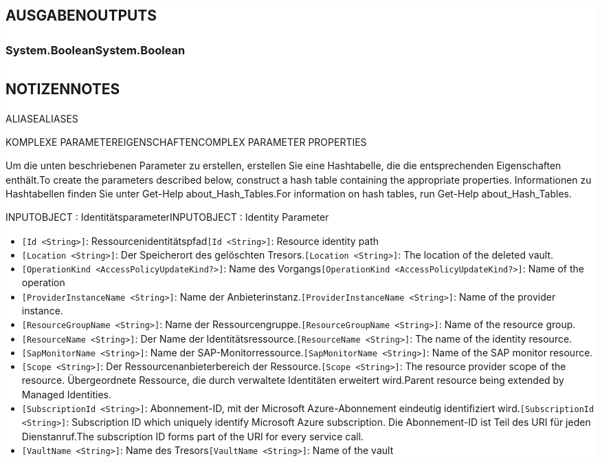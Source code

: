 ## <span data-ttu-id="434ff-144">AUSGABEN</span><span class="sxs-lookup"><span data-stu-id="434ff-144">OUTPUTS</span></span>

### <span data-ttu-id="434ff-145">System.Boolean</span><span class="sxs-lookup"><span data-stu-id="434ff-145">System.Boolean</span></span>

## <span data-ttu-id="434ff-146">NOTIZEN</span><span class="sxs-lookup"><span data-stu-id="434ff-146">NOTES</span></span>

<span data-ttu-id="434ff-147">ALIASE</span><span class="sxs-lookup"><span data-stu-id="434ff-147">ALIASES</span></span>

<span data-ttu-id="434ff-148">KOMPLEXE PARAMETEREIGENSCHAFTEN</span><span class="sxs-lookup"><span data-stu-id="434ff-148">COMPLEX PARAMETER PROPERTIES</span></span>

<span data-ttu-id="434ff-149">Um die unten beschriebenen Parameter zu erstellen, erstellen Sie eine Hashtabelle, die die entsprechenden Eigenschaften enthält.</span><span class="sxs-lookup"><span data-stu-id="434ff-149">To create the parameters described below, construct a hash table containing the appropriate properties.</span></span> <span data-ttu-id="434ff-150">Informationen zu Hashtabellen finden Sie unter Get-Help about_Hash_Tables.</span><span class="sxs-lookup"><span data-stu-id="434ff-150">For information on hash tables, run Get-Help about_Hash_Tables.</span></span>


<span data-ttu-id="434ff-151">INPUTOBJECT <IHanaOnAzureIdentity> : Identitätsparameter</span><span class="sxs-lookup"><span data-stu-id="434ff-151">INPUTOBJECT <IHanaOnAzureIdentity>: Identity Parameter</span></span>
  - <span data-ttu-id="434ff-152">`[Id <String>]`: Ressourcenidentitätspfad</span><span class="sxs-lookup"><span data-stu-id="434ff-152">`[Id <String>]`: Resource identity path</span></span>
  - <span data-ttu-id="434ff-153">`[Location <String>]`: Der Speicherort des gelöschten Tresors.</span><span class="sxs-lookup"><span data-stu-id="434ff-153">`[Location <String>]`: The location of the deleted vault.</span></span>
  - <span data-ttu-id="434ff-154">`[OperationKind <AccessPolicyUpdateKind?>]`: Name des Vorgangs</span><span class="sxs-lookup"><span data-stu-id="434ff-154">`[OperationKind <AccessPolicyUpdateKind?>]`: Name of the operation</span></span>
  - <span data-ttu-id="434ff-155">`[ProviderInstanceName <String>]`: Name der Anbieterinstanz.</span><span class="sxs-lookup"><span data-stu-id="434ff-155">`[ProviderInstanceName <String>]`: Name of the provider instance.</span></span>
  - <span data-ttu-id="434ff-156">`[ResourceGroupName <String>]`: Name der Ressourcengruppe.</span><span class="sxs-lookup"><span data-stu-id="434ff-156">`[ResourceGroupName <String>]`: Name of the resource group.</span></span>
  - <span data-ttu-id="434ff-157">`[ResourceName <String>]`: Der Name der Identitätsressource.</span><span class="sxs-lookup"><span data-stu-id="434ff-157">`[ResourceName <String>]`: The name of the identity resource.</span></span>
  - <span data-ttu-id="434ff-158">`[SapMonitorName <String>]`: Name der SAP-Monitorressource.</span><span class="sxs-lookup"><span data-stu-id="434ff-158">`[SapMonitorName <String>]`: Name of the SAP monitor resource.</span></span>
  - <span data-ttu-id="434ff-159">`[Scope <String>]`: Der Ressourcenanbieterbereich der Ressource.</span><span class="sxs-lookup"><span data-stu-id="434ff-159">`[Scope <String>]`: The resource provider scope of the resource.</span></span> <span data-ttu-id="434ff-160">Übergeordnete Ressource, die durch verwaltete Identitäten erweitert wird.</span><span class="sxs-lookup"><span data-stu-id="434ff-160">Parent resource being extended by Managed Identities.</span></span>
  - <span data-ttu-id="434ff-161">`[SubscriptionId <String>]`: Abonnement-ID, mit der Microsoft Azure-Abonnement eindeutig identifiziert wird.</span><span class="sxs-lookup"><span data-stu-id="434ff-161">`[SubscriptionId <String>]`: Subscription ID which uniquely identify Microsoft Azure subscription.</span></span> <span data-ttu-id="434ff-162">Die Abonnement-ID ist Teil des URI für jeden Dienstanruf.</span><span class="sxs-lookup"><span data-stu-id="434ff-162">The subscription ID forms part of the URI for every service call.</span></span>
  - <span data-ttu-id="434ff-163">`[VaultName <String>]`: Name des Tresors</span><span class="sxs-lookup"><span data-stu-id="434ff-163">`[VaultName <String>]`: Name of the vault</span></span>

